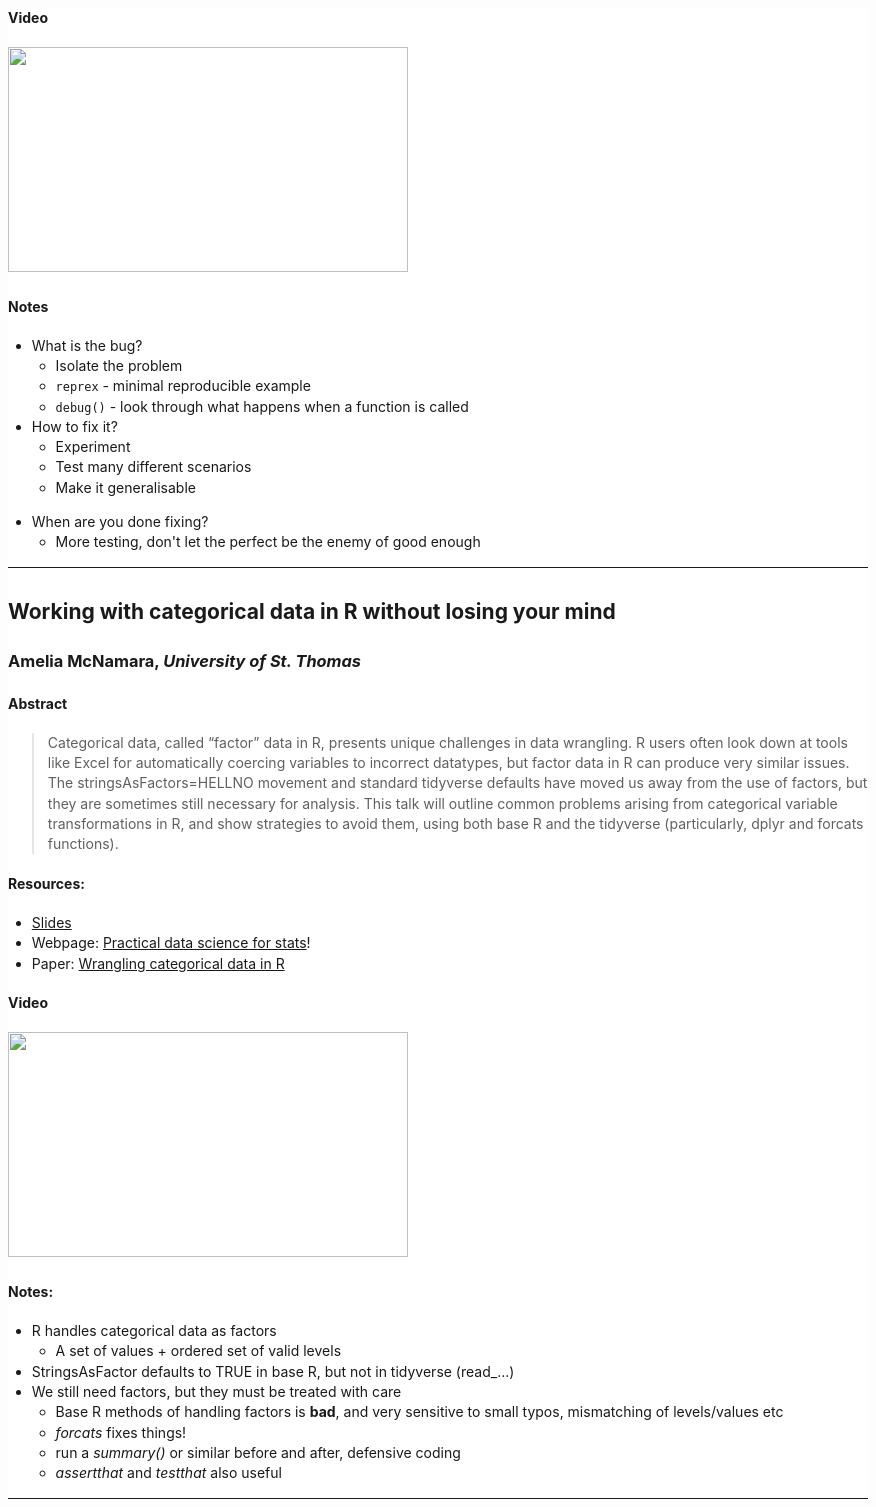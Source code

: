 #### Video
<p><a href="https://resources.rstudio.com/rstudio-conf-2019/box-plots-a-case-study-in-debugging-and-perseverance?wvideo=f2o2awcdyg"><img src="https://embedwistia-a.akamaihd.net/deliveries/3d1be05754efc4f0d1f0d9a35f27b957cb04aa3f.jpg?image_play_button_size=2x&amp;image_crop_resized=960x540&amp;image_play_button=1&amp;image_play_button_color=4287c7e0" width="400" height="225" style="width: 400px; height: 225px;"></a></p>

#### Notes

- What is the bug?
    - Isolate the problem
    - `reprex` - minimal reproducible example
    - `debug()` - look through what happens when a function is called
- How to fix it?
    - Experiment
    - Test many different scenarios
    - Make it generalisable
* When are you done fixing?
    - More testing, don't let the perfect be the enemy of good enough

---

## Working with categorical data in R without losing your mind

### **Amelia McNamara**, *University of St. Thomas*

#### Abstract 
> Categorical data, called “factor” data in R, presents unique challenges in data wrangling. R users often look down at tools like Excel for automatically coercing variables to incorrect datatypes, but factor data in R can produce very similar issues. The stringsAsFactors=HELLNO movement and standard tidyverse defaults have moved us away from the use of factors, but they are sometimes still necessary for analysis. This talk will outline common problems arising from categorical variable transformations in R, and show strategies to avoid them, using both base R and the tidyverse (particularly, dplyr and forcats functions).

#### Resources:

- [Slides](http://www.amelia.mn/WranglingCats.pdf)
- Webpage: [Practical data science for stats](https://peerj.com/collections/50-practicaldatascistats/)!
- Paper: [Wrangling categorical data in R](https://peerj.com/preprints/3163.pdf)

#### Video
<p><a href="https://resources.rstudio.com/rstudio-conf-2019/working-with-categorical-data-in-r-without-losing-your-mind?wvideo=ro2esg1sih"><img src="https://embedwistia-a.akamaihd.net/deliveries/6e6343cb981056d51e78503bd33938bf.jpg?image_play_button_size=2x&amp;image_crop_resized=960x540&amp;image_play_button=1&amp;image_play_button_color=4287c7e0" width="400" height="225" style="width: 400px; height: 225px;"></a></p>

#### Notes:

- R handles categorical data as factors
    - A set of values + ordered set of valid levels
- StringsAsFactor defaults to TRUE in base R, but not in tidyverse (read_...)
- We still need factors, but they must be treated with care
    - Base R methods of handling factors is __bad__, and very sensitive to small typos, mismatching of levels/values etc
    - _forcats_ fixes things!
    - run a _summary()_ or similar before and after, defensive coding
    - _assertthat_ and _testthat_ also useful

---